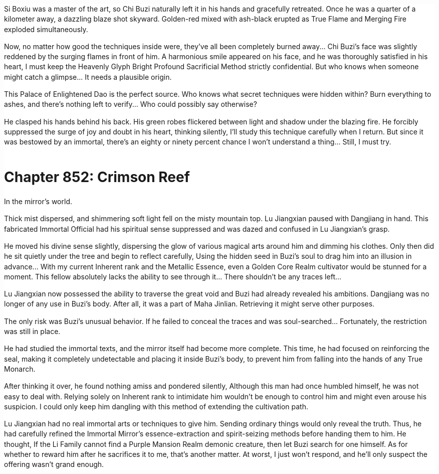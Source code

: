 Si Boxiu was a master of the art, so Chi Buzi naturally left it in his hands and gracefully retreated. Once he was a quarter of a kilometer away, a dazzling blaze shot skyward. Golden-red mixed with ash-black erupted as True Flame and Merging Fire exploded simultaneously.

Now, no matter how good the techniques inside were, they’ve all been completely burned away... Chi Buzi’s face was slightly reddened by the surging flames in front of him. A harmonious smile appeared on his face, and he was thoroughly satisfied in his heart, I must keep the Heavenly Glyph Bright Profound Sacrificial Method strictly confidential. But who knows when someone might catch a glimpse... It needs a plausible origin.

This Palace of Enlightened Dao is the perfect source. Who knows what secret techniques were hidden within? Burn everything to ashes, and there’s nothing left to verify... Who could possibly say otherwise?

He clasped his hands behind his back. His green robes flickered between light and shadow under the blazing fire. He forcibly suppressed the surge of joy and doubt in his heart, thinking silently, I’ll study this technique carefully when I return. But since it was bestowed by an immortal, there’s an eighty or ninety percent chance I won’t understand a thing... Still, I must try.




# Chapter 852: Crimson Reef

In the mirror’s world.

Thick mist dispersed, and shimmering soft light fell on the misty mountain top. Lu Jiangxian paused with Dangjiang in hand. This fabricated Immortal Official had his spiritual sense suppressed and was dazed and confused in Lu Jiangxian’s grasp.

He moved his divine sense slightly, dispersing the glow of various magical arts around him and dimming his clothes. Only then did he sit quietly under the tree and begin to reflect carefully, Using the hidden seed in Buzi’s soul to drag him into an illusion in advance... With my current Inherent rank and the Metallic Essence, even a Golden Core Realm cultivator would be stunned for a moment. This fellow absolutely lacks the ability to see through it... There shouldn’t be any traces left...

Lu Jiangxian now possessed the ability to traverse the great void and Buzi had already revealed his ambitions. Dangjiang was no longer of any use in Buzi’s body. After all, it was a part of Maha Jinlian. Retrieving it might serve other purposes.

The only risk was Buzi’s unusual behavior. If he failed to conceal the traces and was soul-searched... Fortunately, the restriction was still in place.

He had studied the immortal texts, and the mirror itself had become more complete. This time, he had focused on reinforcing the seal, making it completely undetectable and placing it inside Buzi’s body, to prevent him from falling into the hands of any True Monarch.

After thinking it over, he found nothing amiss and pondered silently, Although this man had once humbled himself, he was not easy to deal with. Relying solely on Inherent rank to intimidate him wouldn’t be enough to control him and might even arouse his suspicion. I could only keep him dangling with this method of extending the cultivation path.

Lu Jiangxian had no real immortal arts or techniques to give him. Sending ordinary things would only reveal the truth. Thus, he had carefully refined the Immortal Mirror’s essence-extraction and spirit-seizing methods before handing them to him. He thought, If the Li Family cannot find a Purple Mansion Realm demonic creature, then let Buzi search for one himself. As for whether to reward him after he sacrifices it to me, that’s another matter. At worst, I just won’t respond, and he’ll only suspect the offering wasn’t grand enough.
